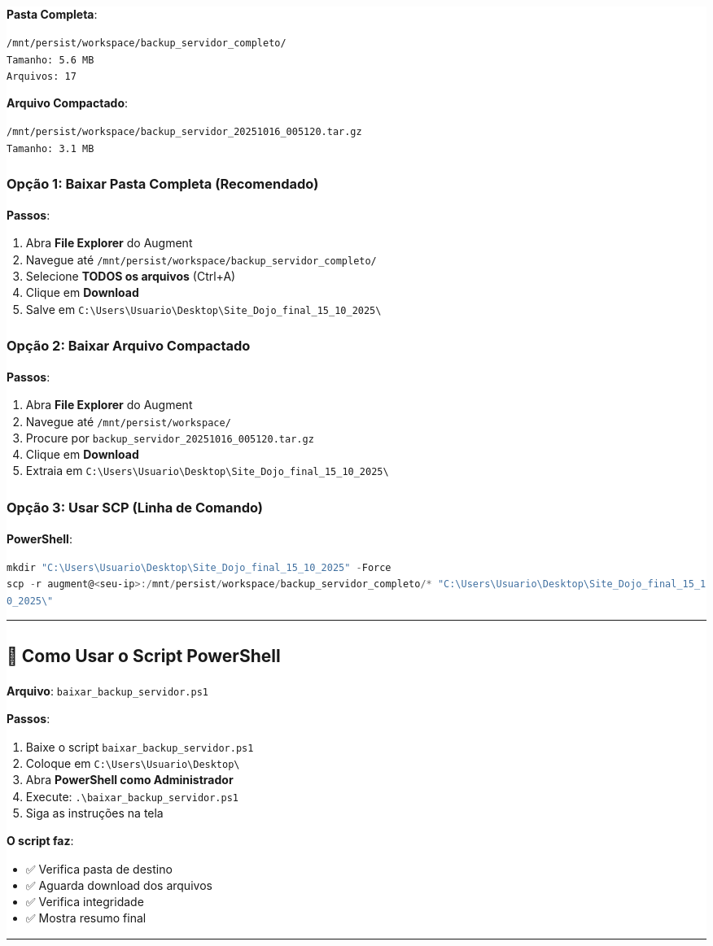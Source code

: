 **Pasta Completa**:
```
/mnt/persist/workspace/backup_servidor_completo/
Tamanho: 5.6 MB
Arquivos: 17
```

**Arquivo Compactado**:
```
/mnt/persist/workspace/backup_servidor_20251016_005120.tar.gz
Tamanho: 3.1 MB
```

### Opção 1: Baixar Pasta Completa (Recomendado)

**Passos**:
1. Abra **File Explorer** do Augment
2. Navegue até `/mnt/persist/workspace/backup_servidor_completo/`
3. Selecione **TODOS os arquivos** (Ctrl+A)
4. Clique em **Download**
5. Salve em `C:\Users\Usuario\Desktop\Site_Dojo_final_15_10_2025\`

### Opção 2: Baixar Arquivo Compactado

**Passos**:
1. Abra **File Explorer** do Augment
2. Navegue até `/mnt/persist/workspace/`
3. Procure por `backup_servidor_20251016_005120.tar.gz`
4. Clique em **Download**
5. Extraia em `C:\Users\Usuario\Desktop\Site_Dojo_final_15_10_2025\`

### Opção 3: Usar SCP (Linha de Comando)

**PowerShell**:
```powershell
mkdir "C:\Users\Usuario\Desktop\Site_Dojo_final_15_10_2025" -Force
scp -r augment@<seu-ip>:/mnt/persist/workspace/backup_servidor_completo/* "C:\Users\Usuario\Desktop\Site_Dojo_final_15_10_2025\"
```

---

## 🔄 Como Usar o Script PowerShell

**Arquivo**: `baixar_backup_servidor.ps1`

**Passos**:
1. Baixe o script `baixar_backup_servidor.ps1`
2. Coloque em `C:\Users\Usuario\Desktop\`
3. Abra **PowerShell como Administrador**
4. Execute: `.\baixar_backup_servidor.ps1`
5. Siga as instruções na tela

**O script faz**:
- ✅ Verifica pasta de destino
- ✅ Aguarda download dos arquivos
- ✅ Verifica integridade
- ✅ Mostra resumo final

---